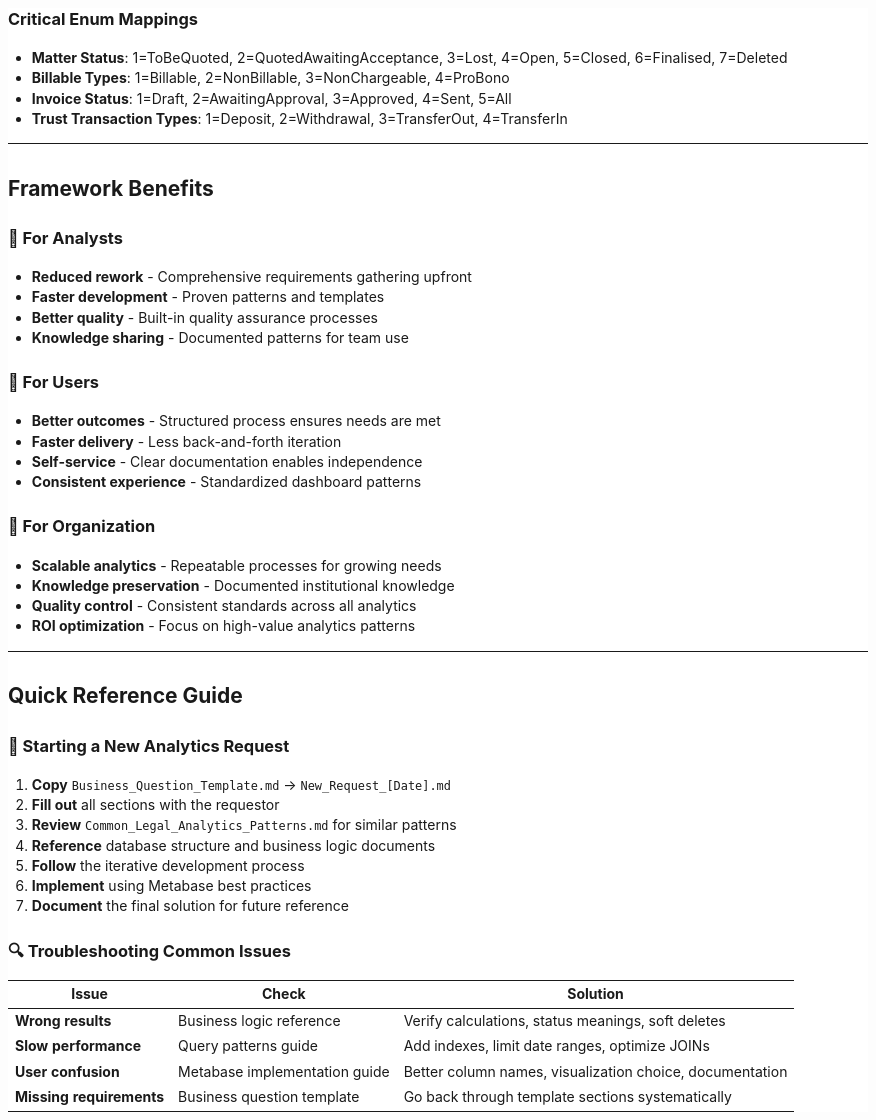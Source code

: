 ### Critical Enum Mappings
- **Matter Status**: 1=ToBeQuoted, 2=QuotedAwaitingAcceptance, 3=Lost, 4=Open, 5=Closed, 6=Finalised, 7=Deleted
- **Billable Types**: 1=Billable, 2=NonBillable, 3=NonChargeable, 4=ProBono
- **Invoice Status**: 1=Draft, 2=AwaitingApproval, 3=Approved, 4=Sent, 5=All
- **Trust Transaction Types**: 1=Deposit, 2=Withdrawal, 3=TransferOut, 4=TransferIn

---

## Framework Benefits

### 🎯 For Analysts
- **Reduced rework** - Comprehensive requirements gathering upfront
- **Faster development** - Proven patterns and templates
- **Better quality** - Built-in quality assurance processes
- **Knowledge sharing** - Documented patterns for team use

### 👥 For Users
- **Better outcomes** - Structured process ensures needs are met
- **Faster delivery** - Less back-and-forth iteration
- **Self-service** - Clear documentation enables independence
- **Consistent experience** - Standardized dashboard patterns

### 🏢 For Organization
- **Scalable analytics** - Repeatable processes for growing needs
- **Knowledge preservation** - Documented institutional knowledge
- **Quality control** - Consistent standards across all analytics
- **ROI optimization** - Focus on high-value analytics patterns

---

## Quick Reference Guide

### 🚀 Starting a New Analytics Request

1. **Copy** `Business_Question_Template.md` → `New_Request_[Date].md`
2. **Fill out** all sections with the requestor
3. **Review** `Common_Legal_Analytics_Patterns.md` for similar patterns
4. **Reference** database structure and business logic documents
5. **Follow** the iterative development process
6. **Implement** using Metabase best practices
7. **Document** the final solution for future reference

### 🔍 Troubleshooting Common Issues

| Issue | Check | Solution |
|-------|-------|----------|
| **Wrong results** | Business logic reference | Verify calculations, status meanings, soft deletes |
| **Slow performance** | Query patterns guide | Add indexes, limit date ranges, optimize JOINs |
| **User confusion** | Metabase implementation guide | Better column names, visualization choice, documentation |
| **Missing requirements** | Business question template | Go back through template sections systematically |
